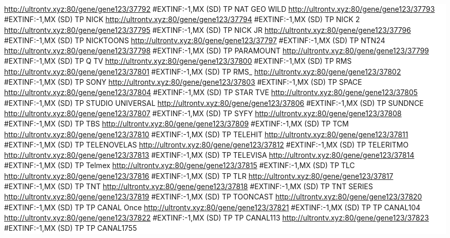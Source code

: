 http://ultrontv.xyz:80/gene/gene123/37792
#EXTINF:-1,MX (SD) TP NAT GEO WILD
http://ultrontv.xyz:80/gene/gene123/37793
#EXTINF:-1,MX (SD) TP NICK
http://ultrontv.xyz:80/gene/gene123/37794
#EXTINF:-1,MX (SD) TP NICK 2
http://ultrontv.xyz:80/gene/gene123/37795
#EXTINF:-1,MX (SD) TP NICK JR
http://ultrontv.xyz:80/gene/gene123/37796
#EXTINF:-1,MX (SD) TP NICKTOONS
http://ultrontv.xyz:80/gene/gene123/37797
#EXTINF:-1,MX (SD) TP NTN24
http://ultrontv.xyz:80/gene/gene123/37798
#EXTINF:-1,MX (SD) TP PARAMOUNT
http://ultrontv.xyz:80/gene/gene123/37799
#EXTINF:-1,MX (SD) TP Q TV
http://ultrontv.xyz:80/gene/gene123/37800
#EXTINF:-1,MX (SD) TP RMS
http://ultrontv.xyz:80/gene/gene123/37801
#EXTINF:-1,MX (SD) TP RMS_
http://ultrontv.xyz:80/gene/gene123/37802
#EXTINF:-1,MX (SD) TP SONY
http://ultrontv.xyz:80/gene/gene123/37803
#EXTINF:-1,MX (SD) TP SPACE
http://ultrontv.xyz:80/gene/gene123/37804
#EXTINF:-1,MX (SD) TP STAR TVE
http://ultrontv.xyz:80/gene/gene123/37805
#EXTINF:-1,MX (SD) TP STUDIO UNIVERSAL
http://ultrontv.xyz:80/gene/gene123/37806
#EXTINF:-1,MX (SD) TP SUNDNCE
http://ultrontv.xyz:80/gene/gene123/37807
#EXTINF:-1,MX (SD) TP SYFY
http://ultrontv.xyz:80/gene/gene123/37808
#EXTINF:-1,MX (SD) TP TBS
http://ultrontv.xyz:80/gene/gene123/37809
#EXTINF:-1,MX (SD) TP TCM
http://ultrontv.xyz:80/gene/gene123/37810
#EXTINF:-1,MX (SD) TP TELEHIT
http://ultrontv.xyz:80/gene/gene123/37811
#EXTINF:-1,MX (SD) TP TELENOVELAS
http://ultrontv.xyz:80/gene/gene123/37812
#EXTINF:-1,MX (SD) TP TELERITMO
http://ultrontv.xyz:80/gene/gene123/37813
#EXTINF:-1,MX (SD) TP TELEVISA
http://ultrontv.xyz:80/gene/gene123/37814
#EXTINF:-1,MX (SD) TP Telmex
http://ultrontv.xyz:80/gene/gene123/37815
#EXTINF:-1,MX (SD) TP TLC
http://ultrontv.xyz:80/gene/gene123/37816
#EXTINF:-1,MX (SD) TP TLR
http://ultrontv.xyz:80/gene/gene123/37817
#EXTINF:-1,MX (SD) TP TNT
http://ultrontv.xyz:80/gene/gene123/37818
#EXTINF:-1,MX (SD) TP TNT SERIES
http://ultrontv.xyz:80/gene/gene123/37819
#EXTINF:-1,MX (SD) TP TOONCAST
http://ultrontv.xyz:80/gene/gene123/37820
#EXTINF:-1,MX (SD) TP TP CANAL Once
http://ultrontv.xyz:80/gene/gene123/37821
#EXTINF:-1,MX (SD) TP TP CANAL104
http://ultrontv.xyz:80/gene/gene123/37822
#EXTINF:-1,MX (SD) TP TP CANAL113
http://ultrontv.xyz:80/gene/gene123/37823
#EXTINF:-1,MX (SD) TP TP CANAL1755